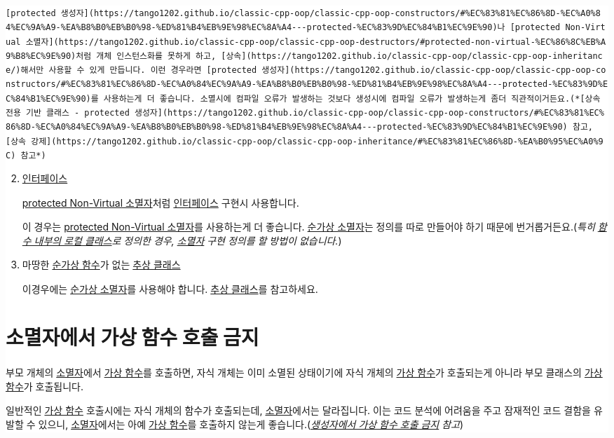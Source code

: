     [protected 생성자](https://tango1202.github.io/classic-cpp-oop/classic-cpp-oop-constructors/#%EC%83%81%EC%86%8D-%EC%A0%84%EC%9A%A9-%EA%B8%B0%EB%B0%98-%ED%81%B4%EB%9E%98%EC%8A%A4---protected-%EC%83%9D%EC%84%B1%EC%9E%90)나 [protected Non-Virtual 소멸자](https://tango1202.github.io/classic-cpp-oop/classic-cpp-oop-destructors/#protected-non-virtual-%EC%86%8C%EB%A9%B8%EC%9E%90)처럼 개체 인스턴스화를 못하게 하고, [상속](https://tango1202.github.io/classic-cpp-oop/classic-cpp-oop-inheritance/)해서만 사용할 수 있게 만듭니다. 이런 경우라면 [protected 생성자](https://tango1202.github.io/classic-cpp-oop/classic-cpp-oop-constructors/#%EC%83%81%EC%86%8D-%EC%A0%84%EC%9A%A9-%EA%B8%B0%EB%B0%98-%ED%81%B4%EB%9E%98%EC%8A%A4---protected-%EC%83%9D%EC%84%B1%EC%9E%90)를 사용하는게 더 좋습니다. 소멸시에 컴파일 오류가 발생하는 것보다 생성시에 컴파일 오류가 발생하는게 좀더 직관적이거든요.(*[상속 전용 기반 클래스 - protected 생성자](https://tango1202.github.io/classic-cpp-oop/classic-cpp-oop-constructors/#%EC%83%81%EC%86%8D-%EC%A0%84%EC%9A%A9-%EA%B8%B0%EB%B0%98-%ED%81%B4%EB%9E%98%EC%8A%A4---protected-%EC%83%9D%EC%84%B1%EC%9E%90) 참고, [상속 강제](https://tango1202.github.io/classic-cpp-oop/classic-cpp-oop-inheritance/#%EC%83%81%EC%86%8D-%EA%B0%95%EC%A0%9C) 참고*)

2. [인터페이스](https://tango1202.github.io/classic-cpp-oop/classic-cpp-oop-abstract-class-interface/#%EC%9D%B8%ED%84%B0%ED%8E%98%EC%9D%B4%EC%8A%A4)
   
    [protected Non-Virtual 소멸자](https://tango1202.github.io/classic-cpp-oop/classic-cpp-oop-destructors/#protected-non-virtual-%EC%86%8C%EB%A9%B8%EC%9E%90)처럼 [인터페이스](https://tango1202.github.io/classic-cpp-oop/classic-cpp-oop-abstract-class-interface/#%EC%9D%B8%ED%84%B0%ED%8E%98%EC%9D%B4%EC%8A%A4) 구현시 사용합니다. 

    이 경우는 [protected Non-Virtual 소멸자](https://tango1202.github.io/classic-cpp-oop/classic-cpp-oop-destructors/#protected-non-virtual-%EC%86%8C%EB%A9%B8%EC%9E%90)를 사용하는게 더 좋습니다. [순가상 소멸자](https://tango1202.github.io/classic-cpp-oop/classic-cpp-oop-destructors/#%EC%88%9C%EA%B0%80%EC%83%81-%EC%86%8C%EB%A9%B8%EC%9E%90)는 정의를 따로 만들어야 하기 때문에 번거롭거든요.(*특히 [함수 내부의 로컬 클래스](https://tango1202.github.io/classic-cpp-guide/classic-cpp-guide-struct-class-union/#%ED%95%A8%EC%88%98-%EB%82%B4%EB%B6%80%EC%9D%98-%EB%A1%9C%EC%BB%AC-%ED%81%B4%EB%9E%98%EC%8A%A4)로 정의한 경우, [소멸자](https://tango1202.github.io/classic-cpp-oop/classic-cpp-oop-destructors/) 구현 정의를 할 방법이 없습니다.*)

3. 마땅한 [순가상 함수](https://tango1202.github.io/classic-cpp-oop/classic-cpp-oop-member-function/#%EC%88%9C%EA%B0%80%EC%83%81-%ED%95%A8%EC%88%98)가 없는 [추상 클래스](https://tango1202.github.io/classic-cpp-oop/classic-cpp-oop-abstract-class-interface/#%EC%B6%94%EC%83%81-%ED%81%B4%EB%9E%98%EC%8A%A4)
   
   이경우에는 [순가상 소멸자](https://tango1202.github.io/classic-cpp-oop/classic-cpp-oop-destructors/#%EC%88%9C%EA%B0%80%EC%83%81-%EC%86%8C%EB%A9%B8%EC%9E%90)를 사용해야 합니다. [추상 클래스](https://tango1202.github.io/classic-cpp-oop/classic-cpp-oop-abstract-class-interface/#%EC%B6%94%EC%83%81-%ED%81%B4%EB%9E%98%EC%8A%A4)를 참고하세요. 

# 소멸자에서 가상 함수 호출 금지

부모 개체의 [소멸자](https://tango1202.github.io/classic-cpp-oop/classic-cpp-oop-destructors/)에서 [가상 함수](https://tango1202.github.io/classic-cpp-oop/classic-cpp-oop-member-function/#%EA%B0%80%EC%83%81-%ED%95%A8%EC%88%98)를 호출하면, 자식 개체는 이미 소멸된 상태이기에 자식 개체의 [가상 함수](https://tango1202.github.io/classic-cpp-oop/classic-cpp-oop-member-function/#%EA%B0%80%EC%83%81-%ED%95%A8%EC%88%98)가 호출되는게 아니라 부모 클래스의 [가상 함수](https://tango1202.github.io/classic-cpp-oop/classic-cpp-oop-member-function/#%EA%B0%80%EC%83%81-%ED%95%A8%EC%88%98)가 호출됩니다. 

일반적인 [가상 함수](https://tango1202.github.io/classic-cpp-oop/classic-cpp-oop-member-function/#%EA%B0%80%EC%83%81-%ED%95%A8%EC%88%98) 호출시에는 자식 개체의 함수가 호출되는데, [소멸자](https://tango1202.github.io/classic-cpp-oop/classic-cpp-oop-destructors/)에서는 달라집니다. 이는 코드 분석에 어려움을 주고 잠재적인 코드 결함을 유발할 수 있으니, [소멸자](https://tango1202.github.io/classic-cpp-oop/classic-cpp-oop-destructors/)에서는 아예 [가상 함수](https://tango1202.github.io/classic-cpp-oop/classic-cpp-oop-member-function/#%EA%B0%80%EC%83%81-%ED%95%A8%EC%88%98)를 호출하지 않는게 좋습니다.(*[생성자에서 가상 함수 호출 금지](https://tango1202.github.io/classic-cpp-oop/classic-cpp-oop-constructors/#%EC%83%9D%EC%84%B1%EC%9E%90%EC%97%90%EC%84%9C-%EA%B0%80%EC%83%81-%ED%95%A8%EC%88%98-%ED%98%B8%EC%B6%9C-%EA%B8%88%EC%A7%80) 참고*)
